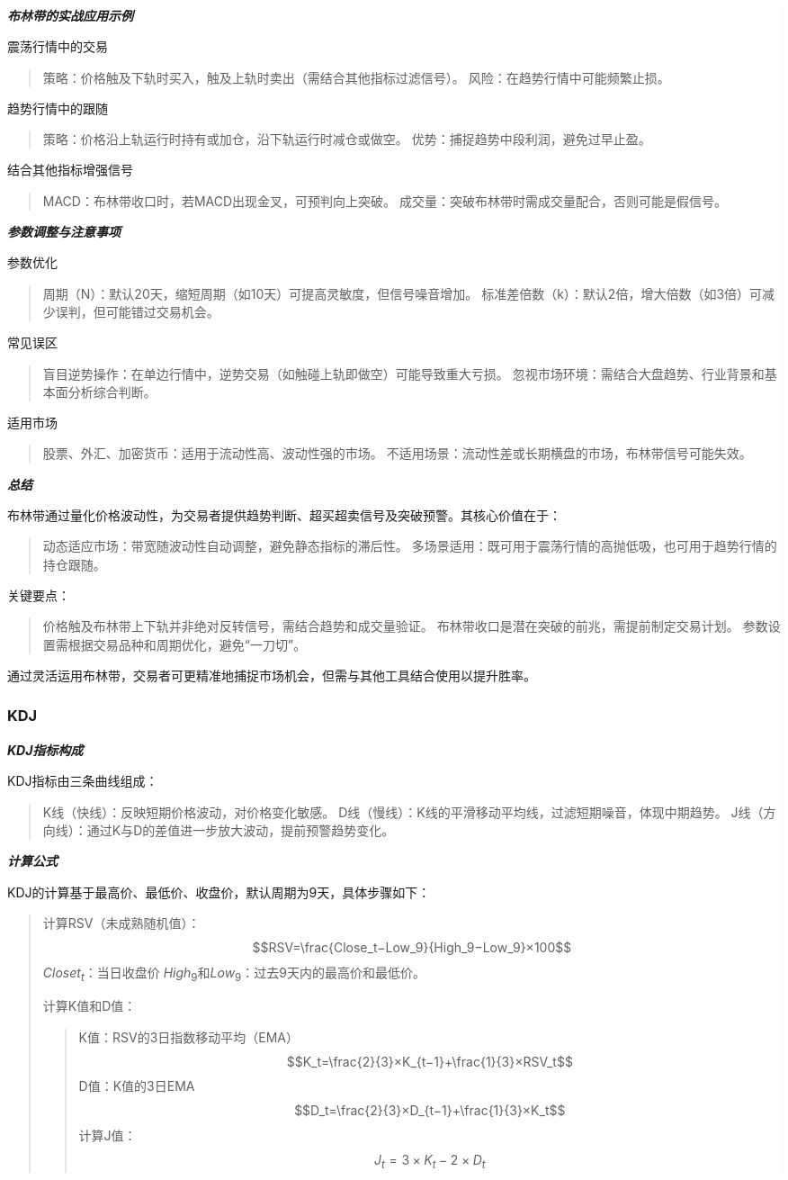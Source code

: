 ***布林带的实战应用示例***

震荡行情中的交易
>策略：价格触及下轨时买入，触及上轨时卖出（需结合其他指标过滤信号）。
风险：在趋势行情中可能频繁止损。

趋势行情中的跟随
>策略：价格沿上轨运行时持有或加仓，沿下轨运行时减仓或做空。
优势：捕捉趋势中段利润，避免过早止盈。

结合其他指标增强信号
>MACD：布林带收口时，若MACD出现金叉，可预判向上突破。
成交量：突破布林带时需成交量配合，否则可能是假信号。

***参数调整与注意事项***

参数优化
>周期（N）：默认20天，缩短周期（如10天）可提高灵敏度，但信号噪音增加。
标准差倍数（k）：默认2倍，增大倍数（如3倍）可减少误判，但可能错过交易机会。

常见误区
>盲目逆势操作：在单边行情中，逆势交易（如触碰上轨即做空）可能导致重大亏损。
忽视市场环境：需结合大盘趋势、行业背景和基本面分析综合判断。

适用市场
>股票、外汇、加密货币：适用于流动性高、波动性强的市场。
不适用场景：流动性差或长期横盘的市场，布林带信号可能失效。

***总结***

布林带通过量化价格波动性，为交易者提供趋势判断、超买超卖信号及突破预警。其核心价值在于：
>动态适应市场：带宽随波动性自动调整，避免静态指标的滞后性。
多场景适用：既可用于震荡行情的高抛低吸，也可用于趋势行情的持仓跟随。

关键要点：
>价格触及布林带上下轨并非绝对反转信号，需结合趋势和成交量验证。
布林带收口是潜在突破的前兆，需提前制定交易计划。
参数设置需根据交易品种和周期优化，避免“一刀切”。

通过灵活运用布林带，交易者可更精准地捕捉市场机会，但需与其他工具结合使用以提升胜率。

### KDJ

***KDJ指标构成***

KDJ指标由三条曲线组成：
> K线（快线）：反映短期价格波动，对价格变化敏感。
>D线（慢线）：K线的平滑移动平均线，过滤短期噪音，体现中期趋势。
>J线（方向线）：通过K与D的差值进一步放大波动，提前预警趋势变化。

***计算公式***

KDJ的计算基于最高价、最低价、收盘价，默认周期为9天，具体步骤如下：

>计算RSV（未成熟随机值）：
$$RSV=\frac{Close_t−Low_9}{High_9−Low_9}×100$$
$Closet_t$​：当日收盘价
$High_9$​和$Low_9$​：过去9天内的最高价和最低价。
>
>计算K值和D值：
>>K值：RSV的3日指数移动平均（EMA）
$$K_t=\frac{2}{3}×K_{t−1}+\frac{1}{3}×RSV_t$$
D值：K值的3日EMA
$$D_t=\frac{2}{3}×D_{t−1}+\frac{1}{3}×K_t$$
计算J值：
$$J_t=3×K_t−2×D_t$$
